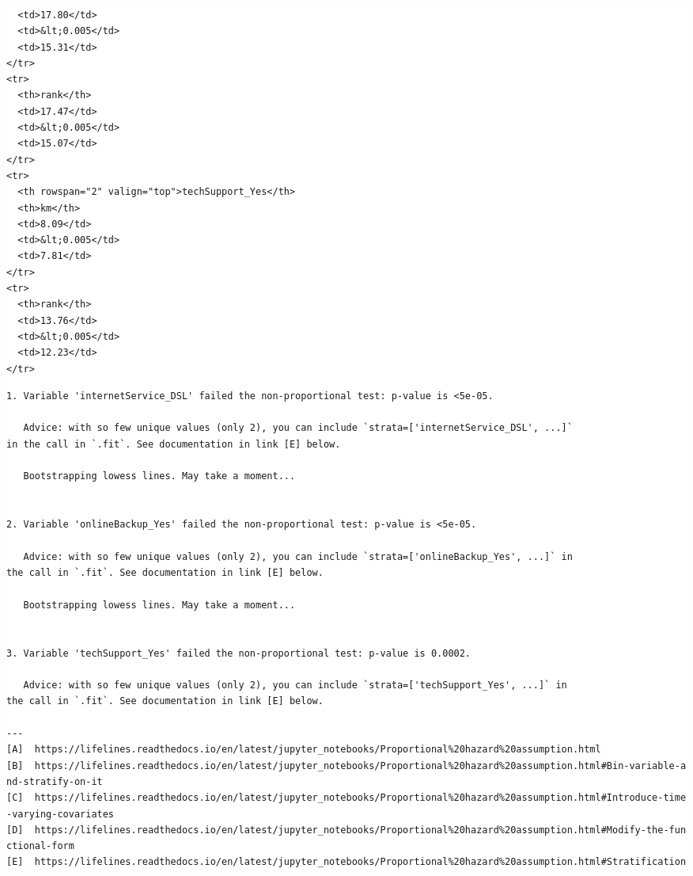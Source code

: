       <td>17.80</td>
      <td>&lt;0.005</td>
      <td>15.31</td>
    </tr>
    <tr>
      <th>rank</th>
      <td>17.47</td>
      <td>&lt;0.005</td>
      <td>15.07</td>
    </tr>
    <tr>
      <th rowspan="2" valign="top">techSupport_Yes</th>
      <th>km</th>
      <td>8.09</td>
      <td>&lt;0.005</td>
      <td>7.81</td>
    </tr>
    <tr>
      <th>rank</th>
      <td>13.76</td>
      <td>&lt;0.005</td>
      <td>12.23</td>
    </tr>
  </tbody>
</table>


    
    
    1. Variable 'internetService_DSL' failed the non-proportional test: p-value is <5e-05.
    
       Advice: with so few unique values (only 2), you can include `strata=['internetService_DSL', ...]`
    in the call in `.fit`. See documentation in link [E] below.
    
       Bootstrapping lowess lines. May take a moment...
    
    
    2. Variable 'onlineBackup_Yes' failed the non-proportional test: p-value is <5e-05.
    
       Advice: with so few unique values (only 2), you can include `strata=['onlineBackup_Yes', ...]` in
    the call in `.fit`. See documentation in link [E] below.
    
       Bootstrapping lowess lines. May take a moment...
    
    
    3. Variable 'techSupport_Yes' failed the non-proportional test: p-value is 0.0002.
    
       Advice: with so few unique values (only 2), you can include `strata=['techSupport_Yes', ...]` in
    the call in `.fit`. See documentation in link [E] below.
    
    ---
    [A]  https://lifelines.readthedocs.io/en/latest/jupyter_notebooks/Proportional%20hazard%20assumption.html
    [B]  https://lifelines.readthedocs.io/en/latest/jupyter_notebooks/Proportional%20hazard%20assumption.html#Bin-variable-and-stratify-on-it
    [C]  https://lifelines.readthedocs.io/en/latest/jupyter_notebooks/Proportional%20hazard%20assumption.html#Introduce-time-varying-covariates
    [D]  https://lifelines.readthedocs.io/en/latest/jupyter_notebooks/Proportional%20hazard%20assumption.html#Modify-the-functional-form
    [E]  https://lifelines.readthedocs.io/en/latest/jupyter_notebooks/Proportional%20hazard%20assumption.html#Stratification
    